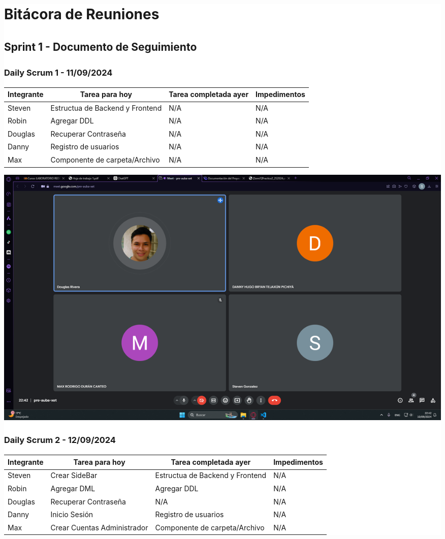 # Bitácora de Reuniones

## Sprint 1 - Documento de Seguimiento

### Daily Scrum 1 - 11/09/2024



| Integrante  | Tarea para hoy                   | Tarea completada ayer | Impedimentos |
|-------------|----------------------------------|-----------------------|--------------|
| Steven      | Estructua de Backend  y Frontend | N/A                   | N/A          |
| Robin       | Agregar DDL                      | N/A                | N/A|
| Douglas     | Recuperar Contraseña  | N/A             | N/A|
| Danny       | Registro de usuarios       | N/A              | N/A|
| Max         | Componente de carpeta/Archivo      | N/A               | N/A|


<div><img src="./assets/daily-1-sprint-1.png" width="1000px"/></div>


### Daily Scrum 2 - 12/09/2024

| Integrante  | Tarea para hoy | Tarea completada ayer | Impedimentos |
|-------------|----------------|-----------------------|--------------|
| Steven      | Crear SideBar | Estructua de Backend  y Frontend | N/A |
| Robin       | Agregar DML                      | Agregar DDL | N/A|
| Douglas     | Recuperar Contraseña  | N/A             | N/A|
| Danny       | Inicio Sesión       | Registro de usuarios  | N/A|
| Max         | Crear Cuentas Administrador   |  Componente de carpeta/Archivo | N/A|
